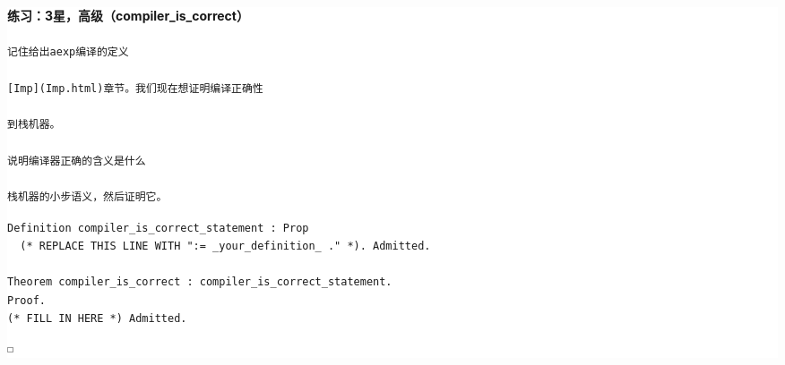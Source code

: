 #### 练习：3星，高级（compiler_is_correct）

    记住给出aexp编译的定义

    [Imp](Imp.html)章节。我们现在想证明编译正确性

    到栈机器。

    说明编译器正确的含义是什么

    栈机器的小步语义，然后证明它。

```
Definition compiler_is_correct_statement : Prop 
  (* REPLACE THIS LINE WITH ":= _your_definition_ ." *). Admitted.

Theorem compiler_is_correct : compiler_is_correct_statement.
Proof.
(* FILL IN HERE *) Admitted.

```

    ☐

```

```

```

```

```

```

```

```

```

```

```

```
